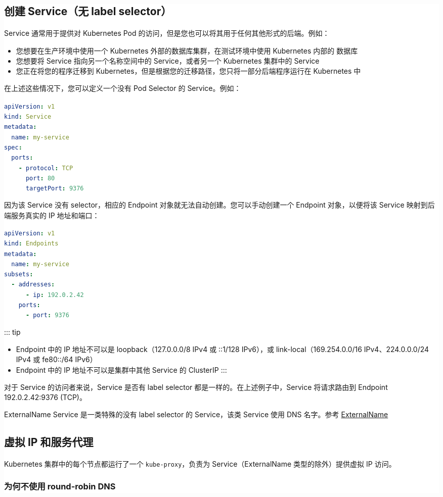 ## 创建 Service（无 label selector） <Badge text="Kuboard 暂不支持" type="warn"/>

Service 通常用于提供对 Kubernetes Pod 的访问，但是您也可以将其用于任何其他形式的后端。例如：

* 您想要在生产环境中使用一个 Kubernetes 外部的数据库集群，在测试环境中使用 Kubernetes 内部的 数据库
* 您想要将 Service 指向另一个名称空间中的 Service，或者另一个 Kubernetes 集群中的 Service
* 您正在将您的程序迁移到 Kubernetes，但是根据您的迁移路径，您只将一部分后端程序运行在 Kubernetes 中

在上述这些情况下，您可以定义一个没有 Pod Selector 的 Service。例如：

``` yaml
apiVersion: v1
kind: Service
metadata:
  name: my-service
spec:
  ports:
    - protocol: TCP
      port: 80
      targetPort: 9376
```

因为该 Service 没有 selector，相应的 Endpoint 对象就无法自动创建。您可以手动创建一个 Endpoint 对象，以便将该 Service 映射到后端服务真实的 IP 地址和端口：

``` yaml
apiVersion: v1
kind: Endpoints
metadata:
  name: my-service
subsets:
  - addresses:
      - ip: 192.0.2.42
    ports:
      - port: 9376
```

::: tip
* Endpoint 中的 IP 地址不可以是 loopback（127.0.0.0/8 IPv4 或 ::1/128 IPv6），或 link-local（169.254.0.0/16 IPv4、224.0.0.0/24 IPv4 或 fe80::/64 IPv6）
* Endpoint 中的 IP 地址不可以是集群中其他 Service 的 ClusterIP
:::

对于 Service 的访问者来说，Service 是否有 label selector 都是一样的。在上述例子中，Service 将请求路由到 Endpoint 192.0.2.42:9376 (TCP)。

ExternalName Service 是一类特殊的没有 label selector 的 Service，该类 Service 使用 DNS 名字。参考 [ExternalName](#externalname)

## 虚拟 IP 和服务代理

Kubernetes 集群中的每个节点都运行了一个 `kube-proxy`，负责为 Service（ExternalName 类型的除外）提供虚拟 IP 访问。

### 为何不使用 round-robin DNS
